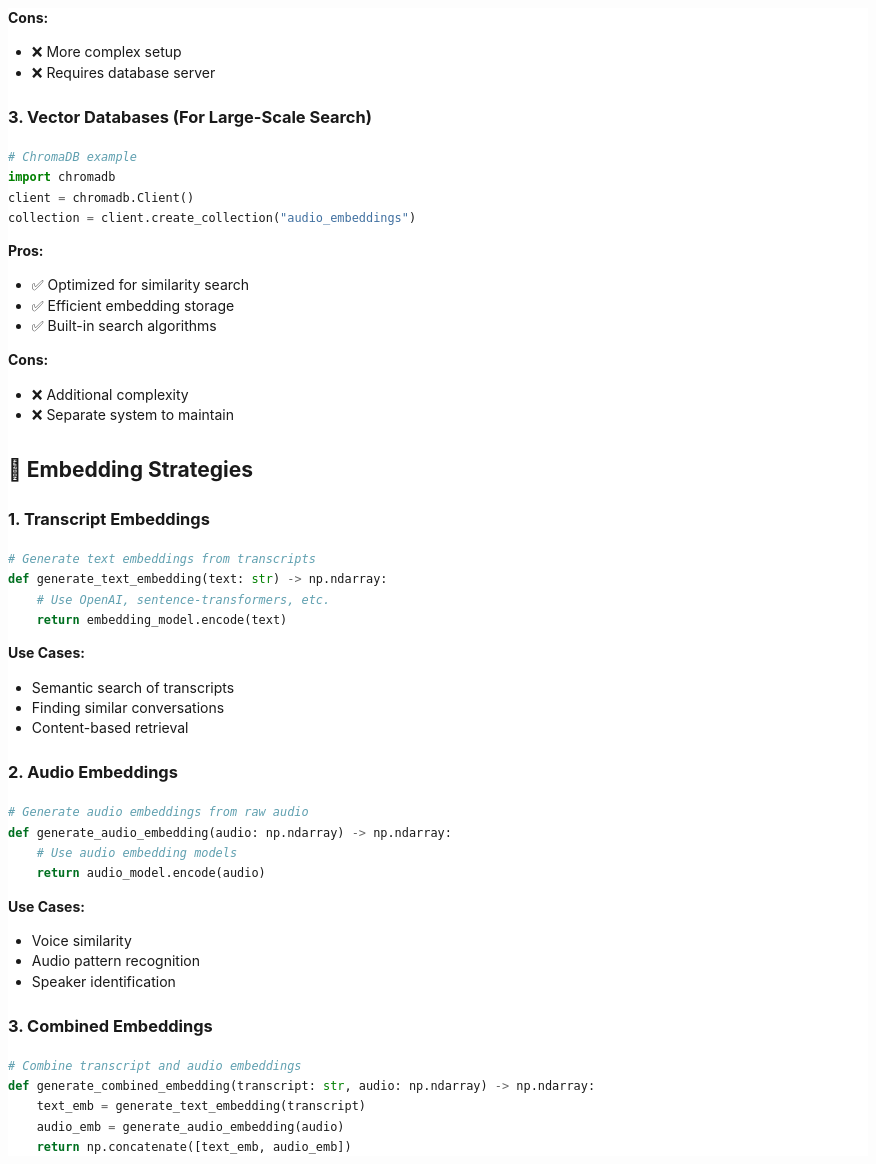 **Cons:**
- ❌ More complex setup
- ❌ Requires database server

### **3. Vector Databases (For Large-Scale Search)**
```python
# ChromaDB example
import chromadb
client = chromadb.Client()
collection = client.create_collection("audio_embeddings")
```

**Pros:**
- ✅ Optimized for similarity search
- ✅ Efficient embedding storage
- ✅ Built-in search algorithms

**Cons:**
- ❌ Additional complexity
- ❌ Separate system to maintain

## 🧠 **Embedding Strategies**

### **1. Transcript Embeddings**
```python
# Generate text embeddings from transcripts
def generate_text_embedding(text: str) -> np.ndarray:
    # Use OpenAI, sentence-transformers, etc.
    return embedding_model.encode(text)
```

**Use Cases:**
- Semantic search of transcripts
- Finding similar conversations
- Content-based retrieval

### **2. Audio Embeddings**
```python
# Generate audio embeddings from raw audio
def generate_audio_embedding(audio: np.ndarray) -> np.ndarray:
    # Use audio embedding models
    return audio_model.encode(audio)
```

**Use Cases:**
- Voice similarity
- Audio pattern recognition
- Speaker identification

### **3. Combined Embeddings**
```python
# Combine transcript and audio embeddings
def generate_combined_embedding(transcript: str, audio: np.ndarray) -> np.ndarray:
    text_emb = generate_text_embedding(transcript)
    audio_emb = generate_audio_embedding(audio)
    return np.concatenate([text_emb, audio_emb])
```
